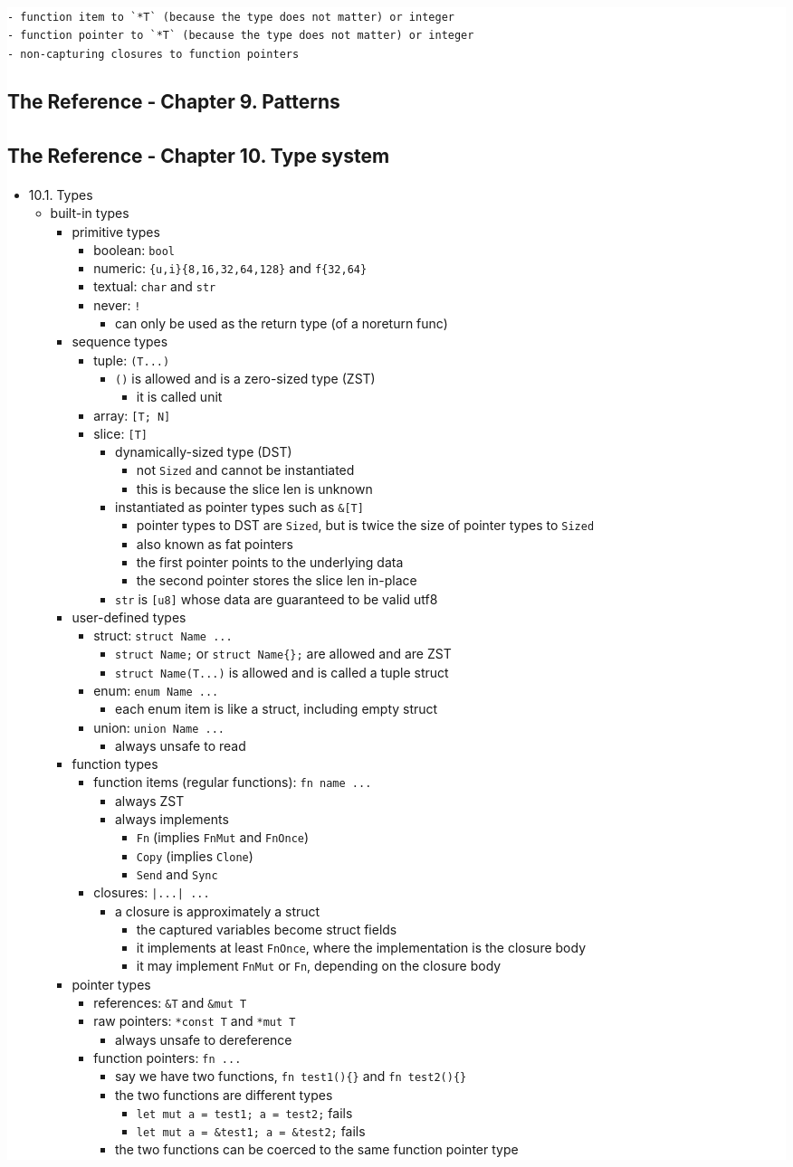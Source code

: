     - function item to `*T` (because the type does not matter) or integer
    - function pointer to `*T` (because the type does not matter) or integer
    - non-capturing closures to function pointers

## The Reference - Chapter 9. Patterns

## The Reference - Chapter 10. Type system

- 10.1. Types
  - built-in types
    - primitive types
      - boolean: `bool`
      - numeric: `{u,i}{8,16,32,64,128}` and `f{32,64}`
      - textual: `char` and `str`
      - never: `!`
        - can only be used as the return type (of a noreturn func)
    - sequence types
      - tuple: `(T...)`
        - `()` is allowed and is a zero-sized type (ZST)
          - it is called unit
      - array: `[T; N]`
      - slice: `[T]`
        - dynamically-sized type (DST)
          - not `Sized` and cannot be instantiated
          - this is because the slice len is unknown
        - instantiated as pointer types such as `&[T]`
          - pointer types to DST are `Sized`, but is twice the size of pointer
            types to `Sized`
          - also known as fat pointers
          - the first pointer points to the underlying data
          - the second pointer stores the slice len in-place
        - `str` is `[u8]` whose data are guaranteed to be valid utf8
    - user-defined types
      - struct: `struct Name ...`
        - `struct Name;` or `struct Name{};` are allowed and are ZST
        - `struct Name(T...)` is allowed and is called a tuple struct
      - enum: `enum Name ...`
        - each enum item is like a struct, including empty struct
      - union: `union Name ...`
        - always unsafe to read
    - function types
      - function items (regular functions): `fn name ...`
        - always ZST
        - always implements
          - `Fn` (implies `FnMut` and `FnOnce`)
          - `Copy` (implies `Clone`)
          - `Send` and `Sync`
      - closures: `|...| ...`
        - a closure is approximately a struct
          - the captured variables become struct fields
          - it implements at least `FnOnce`, where the implementation is the
            closure body
          - it may implement `FnMut` or `Fn`, depending on the closure body
    - pointer types
      - references: `&T` and `&mut T`
      - raw pointers: `*const T` and `*mut T`
        - always unsafe to dereference
      - function pointers: `fn ...`
        - say we have two functions, `fn test1(){}` and `fn test2(){}`
        - the two functions are different types
          - `let mut a = test1; a = test2;` fails
          - `let mut a = &test1; a = &test2;` fails
        - the two functions can be coerced to the same function pointer type